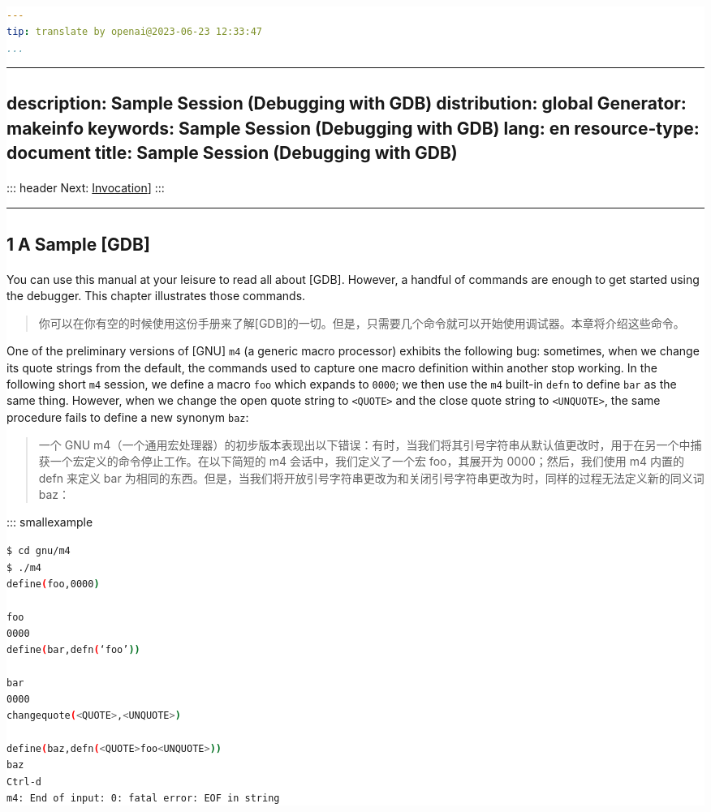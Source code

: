 ```yaml
---
tip: translate by openai@2023-06-23 12:33:47
...
```

---
description: Sample Session (Debugging with GDB)
distribution: global
Generator: makeinfo
keywords: Sample Session (Debugging with GDB)
lang: en
resource-type: document
title: Sample Session (Debugging with GDB)
------------------------------------------

::: header
Next: [Invocation](Invocation.html#Invocation)]
:::

---

## 1 A Sample [GDB]

You can use this manual at your leisure to read all about [GDB]. However, a handful of commands are enough to get started using the debugger. This chapter illustrates those commands.

> 你可以在你有空的时候使用这份手册来了解[GDB]的一切。但是，只需要几个命令就可以开始使用调试器。本章将介绍这些命令。

One of the preliminary versions of [GNU] `m4` (a generic macro processor) exhibits the following bug: sometimes, when we change its quote strings from the default, the commands used to capture one macro definition within another stop working. In the following short `m4` session, we define a macro `foo` which expands to `0000`; we then use the `m4` built-in `defn` to define `bar` as the same thing. However, when we change the open quote string to `<QUOTE>` and the close quote string to `<UNQUOTE>`, the same procedure fails to define a new synonym `baz`:

> 一个 GNU m4（一个通用宏处理器）的初步版本表现出以下错误：有时，当我们将其引号字符串从默认值更改时，用于在另一个中捕获一个宏定义的命令停止工作。在以下简短的 m4 会话中，我们定义了一个宏 foo，其展开为 0000；然后，我们使用 m4 内置的 defn 来定义 bar 为相同的东西。但是，当我们将开放引号字符串更改为<QUOTE>和关闭引号字符串更改为<UNQUOTE>时，同样的过程无法定义新的同义词 baz：

::: smallexample

```bash
$ cd gnu/m4
$ ./m4
define(foo,0000)

foo
0000
define(bar,defn(‘foo’))

bar
0000
changequote(<QUOTE>,<UNQUOTE>)

define(baz,defn(<QUOTE>foo<UNQUOTE>))
baz
Ctrl-d
m4: End of input: 0: fatal error: EOF in string
```
